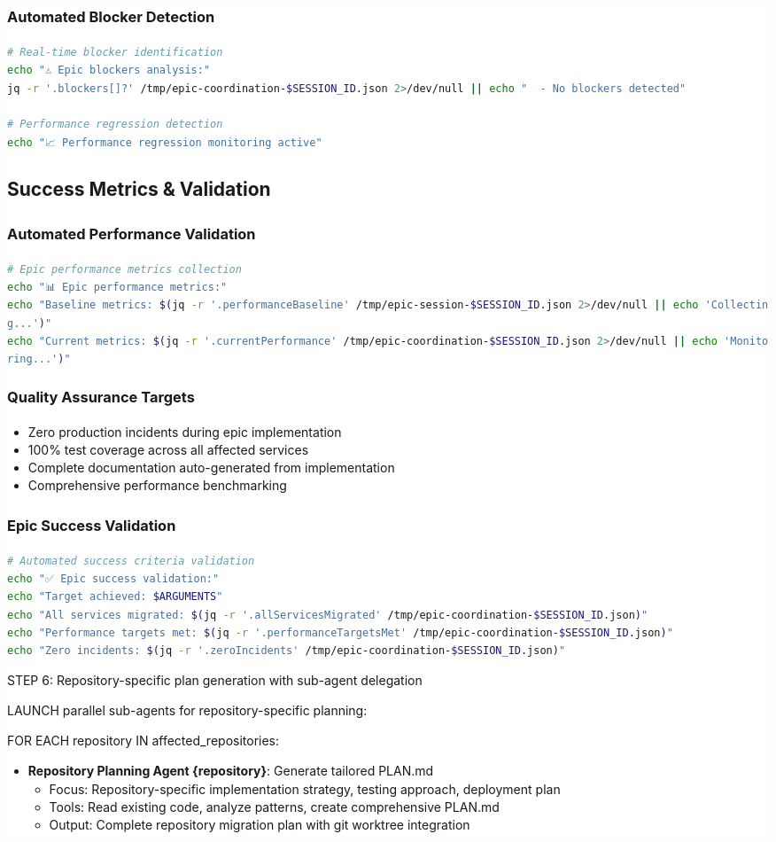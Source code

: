 ### Automated Blocker Detection

```bash
# Real-time blocker identification
echo "⚠️ Epic blockers analysis:"
jq -r '.blockers[]?' /tmp/epic-coordination-$SESSION_ID.json 2>/dev/null || echo "  - No blockers detected"

# Performance regression detection
echo "📈 Performance regression monitoring active"
```

## Success Metrics & Validation

### Automated Performance Validation

```bash
# Epic performance metrics collection
echo "📊 Epic performance metrics:"
echo "Baseline metrics: $(jq -r '.performanceBaseline' /tmp/epic-session-$SESSION_ID.json 2>/dev/null || echo 'Collecting...')"
echo "Current metrics: $(jq -r '.currentPerformance' /tmp/epic-coordination-$SESSION_ID.json 2>/dev/null || echo 'Monitoring...')"
```

### Quality Assurance Targets

- Zero production incidents during epic implementation
- 100% test coverage across all affected services
- Complete documentation auto-generated from implementation
- Comprehensive performance benchmarking

### Epic Success Validation

```bash
# Automated success criteria validation
echo "✅ Epic success validation:"
echo "Target achieved: $ARGUMENTS"
echo "All services migrated: $(jq -r '.allServicesMigrated' /tmp/epic-coordination-$SESSION_ID.json)"
echo "Performance targets met: $(jq -r '.performanceTargetsMet' /tmp/epic-coordination-$SESSION_ID.json)"
echo "Zero incidents: $(jq -r '.zeroIncidents' /tmp/epic-coordination-$SESSION_ID.json)"
```

STEP 6: Repository-specific plan generation with sub-agent delegation

LAUNCH parallel sub-agents for repository-specific planning:

FOR EACH repository IN affected_repositories:

- **Repository Planning Agent {repository}**: Generate tailored PLAN.md
  - Focus: Repository-specific implementation strategy, testing approach, deployment plan
  - Tools: Read existing code, analyze patterns, create comprehensive PLAN.md
  - Output: Complete repository migration plan with git worktree integration
